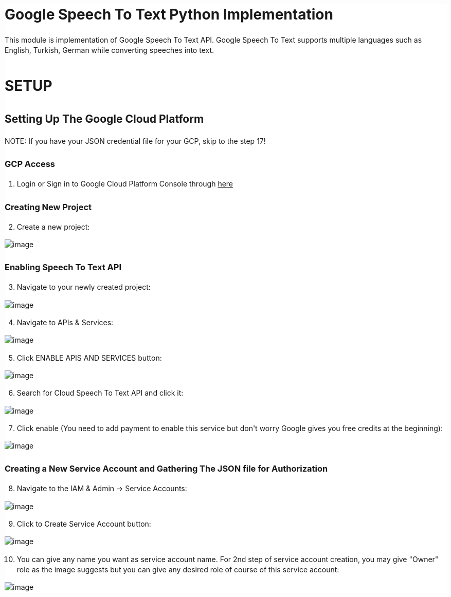 # Google Speech To Text Python Implementation
This module is implementation of Google Speech To Text API. Google Speech To Text supports multiple languages such as English, Turkish, German while converting speeches into text.

# SETUP
## Setting Up The Google Cloud Platform
NOTE: If you have your JSON credential file for your GCP, skip to the step 17!

### GCP Access
1. Login or Sign in to Google Cloud Platform Console through <a href="https://cloud.google.com/">here</a>

### Creating New Project
2. Create a new project: 
<img width="1394" alt="image" src="https://user-images.githubusercontent.com/28951869/167868246-7ed8f796-ba2e-4ea4-8ba9-df2ce2e3f95d.png">

### Enabling Speech To Text API
3. Navigate to your newly created project:
<img width="1392" alt="image" src="https://user-images.githubusercontent.com/28951869/167869636-31d690d0-92d6-4e5e-b5e6-111e44bf95b5.png">

4. Navigate to APIs & Services:
<img width="1392" alt="image" src="https://user-images.githubusercontent.com/28951869/167869160-ec5d3ac2-ce22-484c-96f4-6fe529b18ba8.png">

5. Click ENABLE APIS AND SERVICES button:
<img width="1388" alt="image" src="https://user-images.githubusercontent.com/28951869/167869866-c1ede81d-a635-4495-9cf6-e750dfa352c8.png">

6. Search for Cloud Speech To Text API and click it:
<img width="1391" alt="image" src="https://user-images.githubusercontent.com/28951869/167870278-e6c783d1-0cd2-40cb-a2c8-22a0976d5ed3.png">

7. Click enable (You need to add payment to enable this service but don't worry Google gives you free credits at the beginning):
<img width="641" alt="image" src="https://user-images.githubusercontent.com/28951869/167870513-07446259-1665-401d-a946-5d3596472376.png">

### Creating a New Service Account and Gathering The JSON file for Authorization
8. Navigate to the IAM & Admin -> Service Accounts:
<img width="1386" alt="image" src="https://user-images.githubusercontent.com/28951869/167871032-cfbdaddd-b9a0-4621-a438-b8ff4d6b289e.png">

9. Click to Create Service Account button:
<img width="947" alt="image" src="https://user-images.githubusercontent.com/28951869/167871377-3cbcd63c-ace8-4f6f-b6a7-3bb3146b1fb3.png">

10. You can give any name you want as service account name. For 2nd step of service account creation, you may give "Owner" role as the image suggests but you can give any desired role of course of this service account:
<img width="865" alt="image" src="https://user-images.githubusercontent.com/28951869/167871814-5bd1cb3f-cb9c-4679-a079-5ff23981bba8.png">
